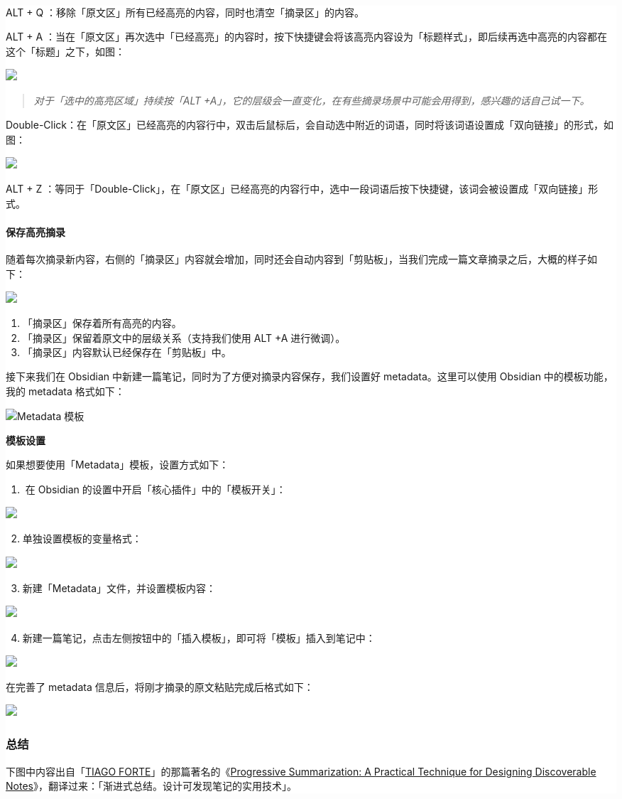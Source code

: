 ALT + Q ：移除「原文区」所有已经高亮的内容，同时也清空「摘录区」的内容。

ALT + A ：当在「原文区」再次选中「已经高亮」的内容时，按下快捷键会将该高亮内容设为「标题样式」，即后续再选中高亮的内容都在这个「标题」之下，如图：

![](https://cdn.sspai.com/2021/08/27/3f8353968ddd8e96db7f97c9a56402de.png)

> _对于「选中的高亮区域」持续按「ALT +A」，它的层级会一直变化，在有些摘录场景中可能会用得到，感兴趣的话自己试一下。_

Double-Click：在「原文区」已经高亮的内容行中，双击后鼠标后，会自动选中附近的词语，同时将该词语设置成「双向链接」的形式，如图：

![](https://cdn.sspai.com/2021/08/27/230f08b3aecf0f5946e009b1646a72f3.png)

ALT + Z ：等同于「Double-Click」，在「原文区」已经高亮的内容行中，选中一段词语后按下快捷键，该词会被设置成「双向链接」形式。

#### **保存高亮摘录**

随着每次摘录新内容，右侧的「摘录区」内容就会增加，同时还会自动内容到「剪贴板」，当我们完成一篇文章摘录之后，大概的样子如下：

![](https://cdn.sspai.com/2021/08/27/7b5bdcb52f2a44e027d4ae416a19121f.png)

1.  「摘录区」保存着所有高亮的内容。
2.  「摘录区」保留着原文中的层级关系（支持我们使用 ALT +A 进行微调）。
3.  「摘录区」内容默认已经保存在「剪贴板」中。

接下来我们在 Obsidian 中新建一篇笔记，同时为了方便对摘录内容保存，我们设置好 metadata。这里可以使用 Obsidian 中的模板功能，我的 metadata 格式如下：

![](https://cdn.sspai.com/2021/08/27/9ac3e8c65f82bd02c306b6d87cd42a49.png)Metadata 模板

**模板设置**

如果想要使用「Metadata」模板，设置方式如下：

1.  在 Obsidian 的设置中开启「核心插件」中的「模板开关」： 

![](https://cdn.sspai.com/2021/08/27/74b7ee96e651b3ae27507545c83ab514.png)

2. 单独设置模板的变量格式：

![](https://cdn.sspai.com/2021/08/27/faa8a2b775bf8808a1bf665f6d5749a2.png)

3. 新建「Metadata」文件，并设置模板内容：

![](https://cdn.sspai.com/2021/08/27/7acdcd672ea99a0623133b4fa72cc6d5.png)

4. 新建一篇笔记，点击左侧按钮中的「插入模板」，即可将「模板」插入到笔记中：

![](https://cdn.sspai.com/2021/08/27/c19aa470e49f37bd54592bc8bf75abcf.png)

在完善了 metadata 信息后，将刚才摘录的原文粘贴完成后格式如下：

![](https://cdn.sspai.com/2021/08/27/84d25ace2385c73cad3b0098322b3802.png)

### 总结

下图中内容出自「[TIAGO FORTE](https://fortelabs.co/)」的那篇著名的《[Progressive Summarization: A Practical Technique for Designing Discoverable Notes](https://fortelabs.co/blog/progressive-summarization-a-practical-technique-for-designing-discoverable-notes/)》，翻译过来：「渐进式总结。设计可发现笔记的实用技术」。
